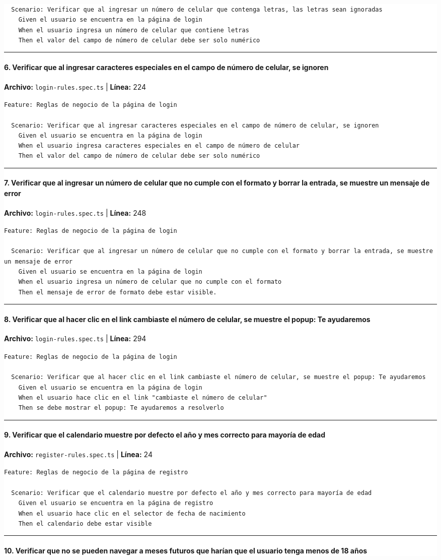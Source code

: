 ```gherkin
  Scenario: Verificar que al ingresar un número de celular que contenga letras, las letras sean ignoradas
    Given el usuario se encuentra en la página de login
    When el usuario ingresa un número de celular que contiene letras
    Then el valor del campo de número de celular debe ser solo numérico
```
---
#### 6. Verificar que al ingresar caracteres especiales en el campo de número de celular, se ignoren
**Archivo:** `login-rules.spec.ts` | **Línea:** 224
```gherkin
Feature: Reglas de negocio de la página de login

  Scenario: Verificar que al ingresar caracteres especiales en el campo de número de celular, se ignoren
    Given el usuario se encuentra en la página de login
    When el usuario ingresa caracteres especiales en el campo de número de celular
    Then el valor del campo de número de celular debe ser solo numérico
```
---
#### 7. Verificar que al ingresar un número de celular que no cumple con el formato y borrar la entrada, se muestre un mensaje de error
**Archivo:** `login-rules.spec.ts` | **Línea:** 248
```gherkin
Feature: Reglas de negocio de la página de login

  Scenario: Verificar que al ingresar un número de celular que no cumple con el formato y borrar la entrada, se muestre un mensaje de error
    Given el usuario se encuentra en la página de login
    When el usuario ingresa un número de celular que no cumple con el formato
    Then el mensaje de error de formato debe estar visible.
```
---
#### 8. Verificar que al hacer clic en el link cambiaste el número de celular, se muestre el popup: Te ayudaremos
**Archivo:** `login-rules.spec.ts` | **Línea:** 294
```gherkin
Feature: Reglas de negocio de la página de login

  Scenario: Verificar que al hacer clic en el link cambiaste el número de celular, se muestre el popup: Te ayudaremos
    Given el usuario se encuentra en la página de login
    When el usuario hace clic en el link "cambiaste el número de celular"
    Then se debe mostrar el popup: Te ayudaremos a resolverlo
```
---
#### 9. Verificar que el calendario muestre por defecto el año y mes correcto para mayoría de edad
**Archivo:** `register-rules.spec.ts` | **Línea:** 24
```gherkin
Feature: Reglas de negocio de la página de registro

  Scenario: Verificar que el calendario muestre por defecto el año y mes correcto para mayoría de edad
    Given el usuario se encuentra en la página de registro
    When el usuario hace clic en el selector de fecha de nacimiento
    Then el calendario debe estar visible
```
---
#### 10. Verificar que no se pueden navegar a meses futuros que harían que el usuario tenga menos de 18 años